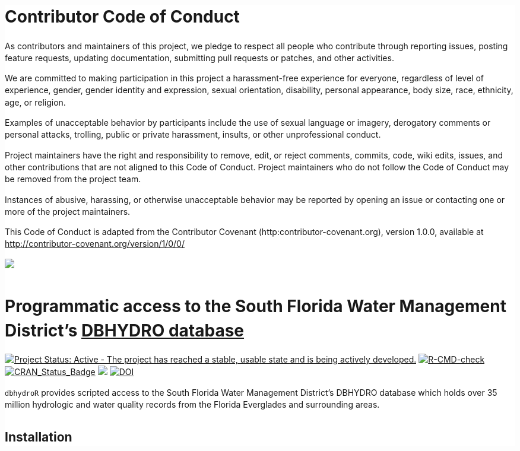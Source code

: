 # Contributor Code of Conduct

As contributors and maintainers of this project, we pledge to respect all people who 
contribute through reporting issues, posting feature requests, updating documentation,
submitting pull requests or patches, and other activities.

We are committed to making participation in this project a harassment-free experience for
everyone, regardless of level of experience, gender, gender identity and expression,
sexual orientation, disability, personal appearance, body size, race, ethnicity, age, or religion.

Examples of unacceptable behavior by participants include the use of sexual language or
imagery, derogatory comments or personal attacks, trolling, public or private harassment,
insults, or other unprofessional conduct.

Project maintainers have the right and responsibility to remove, edit, or reject comments,
commits, code, wiki edits, issues, and other contributions that are not aligned to this 
Code of Conduct. Project maintainers who do not follow the Code of Conduct may be removed 
from the project team.

Instances of abusive, harassing, or otherwise unacceptable behavior may be reported by 
opening an issue or contacting one or more of the project maintainers.

This Code of Conduct is adapted from the Contributor Covenant 
(http:contributor-covenant.org), version 1.0.0, available at 
http://contributor-covenant.org/version/1/0/0/



![](https://github.com/ropensci/dbhydroR/raw/master/inst/images/profile.png)

# Programmatic access to the South Florida Water Management District’s [DBHYDRO database](https://www.sfwmd.gov/science-data/dbhydro)

[![Project Status: Active - The project has reached a stable, usable
state and is being actively
developed.](https://www.repostatus.org/badges/latest/active.svg)](https://www.repostatus.org/#active)
[![R-CMD-check](https://github.com/ropensci/dbhydroR/workflows/R-CMD-check/badge.svg)](https://github.com/ropensci/dbhydroR/actions)
[![CRAN\_Status\_Badge](https://www.r-pkg.org/badges/version/dbhydroR)](https://cran.r-project.org/package=dbhydroR)
[![](https://badges.ropensci.org/61_status.svg)](https://github.com/ropensci/software-review/issues/61)
[![DOI](https://zenodo.org/badge/64503356.svg)](https://zenodo.org/badge/latestdoi/64503356)

`dbhydroR` provides scripted access to the South Florida Water
Management District’s DBHYDRO database which holds over 35 million
hydrologic and water quality records from the Florida Everglades and
surrounding areas.

## Installation
